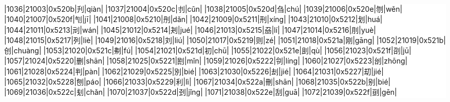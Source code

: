 |1036|21003|0x520b|刋|qiàn|
|1037|21004|0x520c|刌|cǔn|
|1038|21005|0x520d|刍|chú|
|1039|21006|0x520e|刎|wěn|
|1040|21007|0x520f|刏|jī|
|1041|21008|0x5210|刐|dǎn|
|1042|21009|0x5211|刑|xíng|
|1043|21010|0x5212|划|huá|
|1044|21011|0x5213|刓|wán|
|1045|21012|0x5214|刔|jué|
|1046|21013|0x5215|刕|lí|
|1047|21014|0x5216|刖|yuè|
|1048|21015|0x5217|列|liè|
|1049|21016|0x5218|刘|liú|
|1050|21017|0x5219|则|zé|
|1051|21018|0x521a|刚|gāng|
|1052|21019|0x521b|创|chuàng|
|1053|21020|0x521c|刜|fú|
|1054|21021|0x521d|初|chū|
|1055|21022|0x521e|刞|qù|
|1056|21023|0x521f|刟|jū|
|1057|21024|0x5220|删|shān|
|1058|21025|0x5221|刡|mǐn|
|1059|21026|0x5222|刢|líng|
|1060|21027|0x5223|刣|zhōng|
|1061|21028|0x5224|判|pàn|
|1062|21029|0x5225|別|bié|
|1063|21030|0x5226|刦|jié|
|1064|21031|0x5227|刧|jié|
|1065|21032|0x5228|刨|páo|
|1066|21033|0x5229|利|lì|
|1067|21034|0x522a|刪|shān|
|1068|21035|0x522b|别|bié|
|1069|21036|0x522c|刬|chǎn|
|1070|21037|0x522d|刭|jǐng|
|1071|21038|0x522e|刮|guā|
|1072|21039|0x522f|刯|gēn|